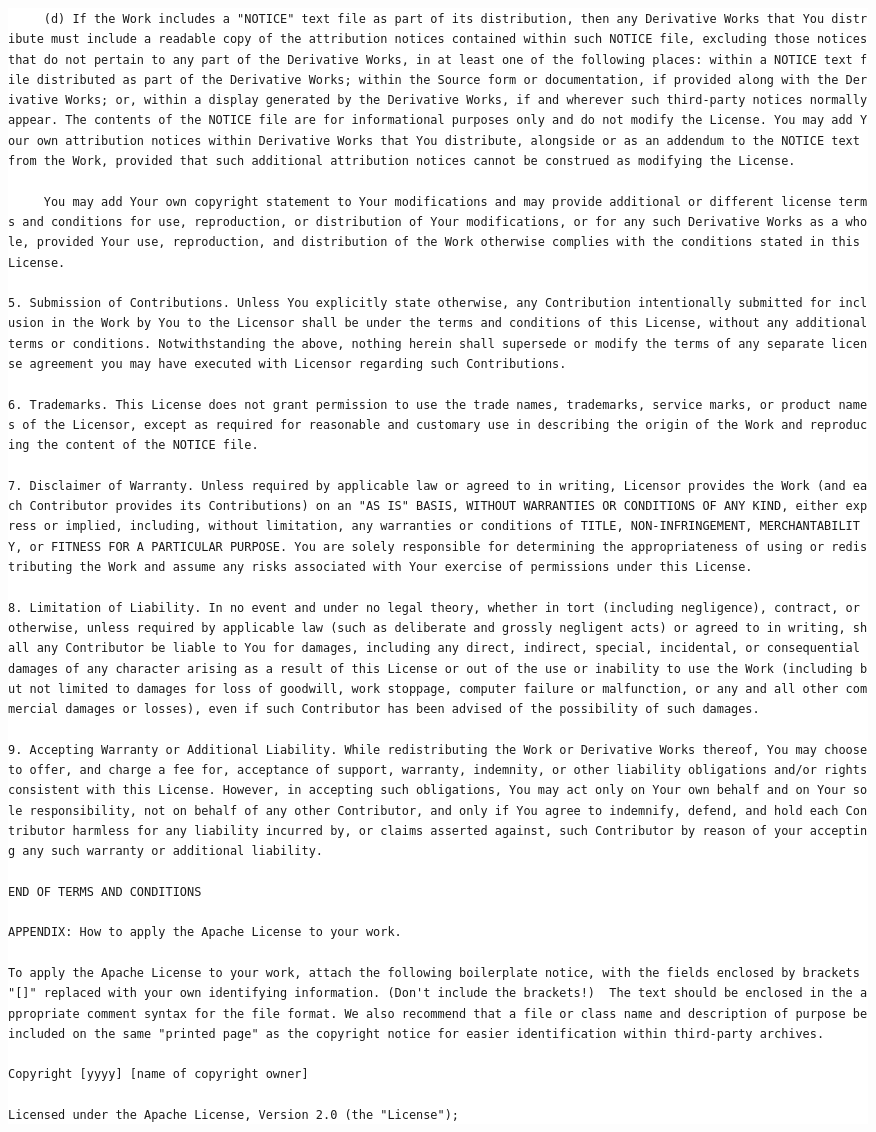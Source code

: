 ``````````
     (d) If the Work includes a "NOTICE" text file as part of its distribution, then any Derivative Works that You distribute must include a readable copy of the attribution notices contained within such NOTICE file, excluding those notices that do not pertain to any part of the Derivative Works, in at least one of the following places: within a NOTICE text file distributed as part of the Derivative Works; within the Source form or documentation, if provided along with the Derivative Works; or, within a display generated by the Derivative Works, if and wherever such third-party notices normally appear. The contents of the NOTICE file are for informational purposes only and do not modify the License. You may add Your own attribution notices within Derivative Works that You distribute, alongside or as an addendum to the NOTICE text from the Work, provided that such additional attribution notices cannot be construed as modifying the License.

     You may add Your own copyright statement to Your modifications and may provide additional or different license terms and conditions for use, reproduction, or distribution of Your modifications, or for any such Derivative Works as a whole, provided Your use, reproduction, and distribution of the Work otherwise complies with the conditions stated in this License.

5. Submission of Contributions. Unless You explicitly state otherwise, any Contribution intentionally submitted for inclusion in the Work by You to the Licensor shall be under the terms and conditions of this License, without any additional terms or conditions. Notwithstanding the above, nothing herein shall supersede or modify the terms of any separate license agreement you may have executed with Licensor regarding such Contributions.

6. Trademarks. This License does not grant permission to use the trade names, trademarks, service marks, or product names of the Licensor, except as required for reasonable and customary use in describing the origin of the Work and reproducing the content of the NOTICE file.

7. Disclaimer of Warranty. Unless required by applicable law or agreed to in writing, Licensor provides the Work (and each Contributor provides its Contributions) on an "AS IS" BASIS, WITHOUT WARRANTIES OR CONDITIONS OF ANY KIND, either express or implied, including, without limitation, any warranties or conditions of TITLE, NON-INFRINGEMENT, MERCHANTABILITY, or FITNESS FOR A PARTICULAR PURPOSE. You are solely responsible for determining the appropriateness of using or redistributing the Work and assume any risks associated with Your exercise of permissions under this License.

8. Limitation of Liability. In no event and under no legal theory, whether in tort (including negligence), contract, or otherwise, unless required by applicable law (such as deliberate and grossly negligent acts) or agreed to in writing, shall any Contributor be liable to You for damages, including any direct, indirect, special, incidental, or consequential damages of any character arising as a result of this License or out of the use or inability to use the Work (including but not limited to damages for loss of goodwill, work stoppage, computer failure or malfunction, or any and all other commercial damages or losses), even if such Contributor has been advised of the possibility of such damages.

9. Accepting Warranty or Additional Liability. While redistributing the Work or Derivative Works thereof, You may choose to offer, and charge a fee for, acceptance of support, warranty, indemnity, or other liability obligations and/or rights consistent with this License. However, in accepting such obligations, You may act only on Your own behalf and on Your sole responsibility, not on behalf of any other Contributor, and only if You agree to indemnify, defend, and hold each Contributor harmless for any liability incurred by, or claims asserted against, such Contributor by reason of your accepting any such warranty or additional liability.

END OF TERMS AND CONDITIONS

APPENDIX: How to apply the Apache License to your work.

To apply the Apache License to your work, attach the following boilerplate notice, with the fields enclosed by brackets "[]" replaced with your own identifying information. (Don't include the brackets!)  The text should be enclosed in the appropriate comment syntax for the file format. We also recommend that a file or class name and description of purpose be included on the same "printed page" as the copyright notice for easier identification within third-party archives.

Copyright [yyyy] [name of copyright owner]

Licensed under the Apache License, Version 2.0 (the "License");
``````````